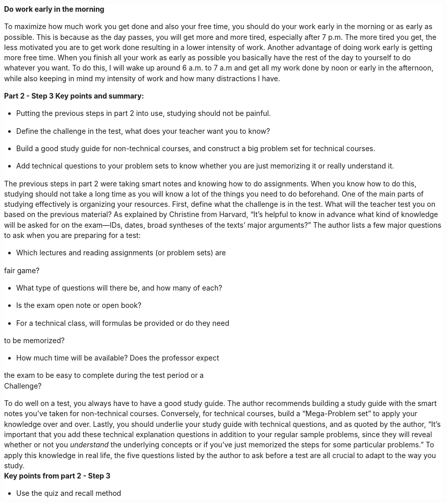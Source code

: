 **Do work early in the morning**

To maximize how much work you get done and also your free time, you should do your work early in the morning or as early as possible. This is because as the day passes, you will get more and more tired, especially after 7 p.m. The more tired you get, the less motivated you are to get work done resulting in a lower intensity of work. Another advantage of doing work early is getting more free time. When you finish all your work as early as possible you basically have the rest of the day to yourself to do whatever you want. To do this, I will wake up around 6 a.m. to 7 a.m and get all my work done by noon or early in the afternoon, while also keeping in mind my intensity of work and how many distractions I have.

**Part 2 \- Step 3 Key points and summary:**

- Putting the previous steps in part 2 into use, studying should not be painful.

- Define the challenge in the test, what does your teacher want you to know?

- Build a good study guide for non-technical courses, and construct a big problem set for technical courses.

- Add technical questions to your problem sets to know whether you are just memorizing it or really understand it.

The previous steps in part 2 were taking smart notes and knowing how to do assignments. When you know how to do this, studying should not take a long time as you will know a lot of the things you need to do beforehand. One of the main parts of studying effectively is organizing your resources. First, define what the challenge is in the test. What will the teacher test you on based on the previous material? As explained by Christine from Harvard, “It’s helpful to know in advance what kind of knowledge will be asked for on the exam—IDs, dates, broad syntheses of the texts’ major arguments?” The author lists a few major questions to ask when you are preparing for a test:

- Which lectures and reading assignments (or problem sets) are

fair game?

- What type of questions will there be, and how many of each?

- Is the exam open note or open book?

- For a technical class, will formulas be provided or do they need

to be memorized?

- How much time will be available? Does the professor expect

the exam to be easy to complete during the test period or a  
Challenge?

To do well on a test, you always have to have a good study guide. The author recommends building a study guide with the smart notes you’ve taken for non-technical courses. Conversely, for technical courses, build a “Mega-Problem set” to apply your knowledge over and over. Lastly, you should underlie your study guide with technical questions, and as quoted by the author, “It’s important that you add these technical explanation questions in addition to your regular sample problems, since they will reveal whether or not you *understand* the underlying concepts or if you’ve just memorized the steps for some particular problems.” To apply this knowledge in real life, the five questions listed by the author to ask before a test are all crucial to adapt to the way you study.  
**Key points from part 2 \-  Step 3**

- Use the quiz and recall method
